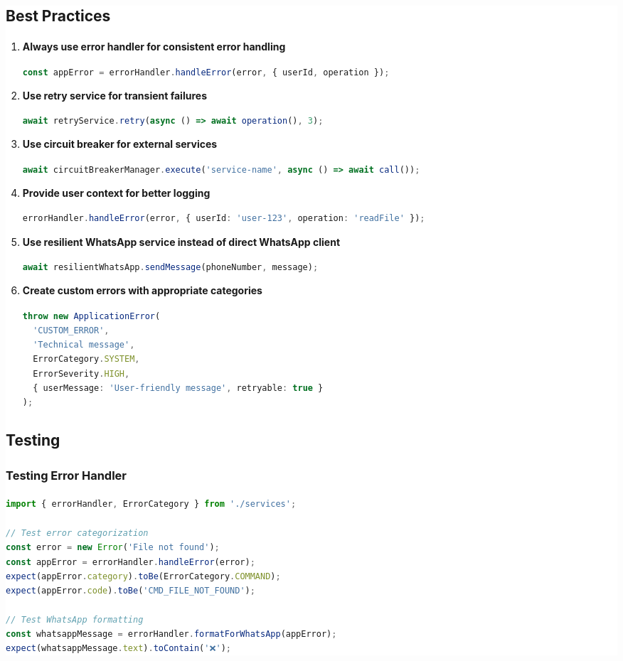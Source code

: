 ## Best Practices

1. **Always use error handler for consistent error handling**
   ```typescript
   const appError = errorHandler.handleError(error, { userId, operation });
   ```

2. **Use retry service for transient failures**
   ```typescript
   await retryService.retry(async () => await operation(), 3);
   ```

3. **Use circuit breaker for external services**
   ```typescript
   await circuitBreakerManager.execute('service-name', async () => await call());
   ```

4. **Provide user context for better logging**
   ```typescript
   errorHandler.handleError(error, { userId: 'user-123', operation: 'readFile' });
   ```

5. **Use resilient WhatsApp service instead of direct WhatsApp client**
   ```typescript
   await resilientWhatsApp.sendMessage(phoneNumber, message);
   ```

6. **Create custom errors with appropriate categories**
   ```typescript
   throw new ApplicationError(
     'CUSTOM_ERROR',
     'Technical message',
     ErrorCategory.SYSTEM,
     ErrorSeverity.HIGH,
     { userMessage: 'User-friendly message', retryable: true }
   );
   ```

## Testing

### Testing Error Handler

```typescript
import { errorHandler, ErrorCategory } from './services';

// Test error categorization
const error = new Error('File not found');
const appError = errorHandler.handleError(error);
expect(appError.category).toBe(ErrorCategory.COMMAND);
expect(appError.code).toBe('CMD_FILE_NOT_FOUND');

// Test WhatsApp formatting
const whatsappMessage = errorHandler.formatForWhatsApp(appError);
expect(whatsappMessage.text).toContain('❌');
```
